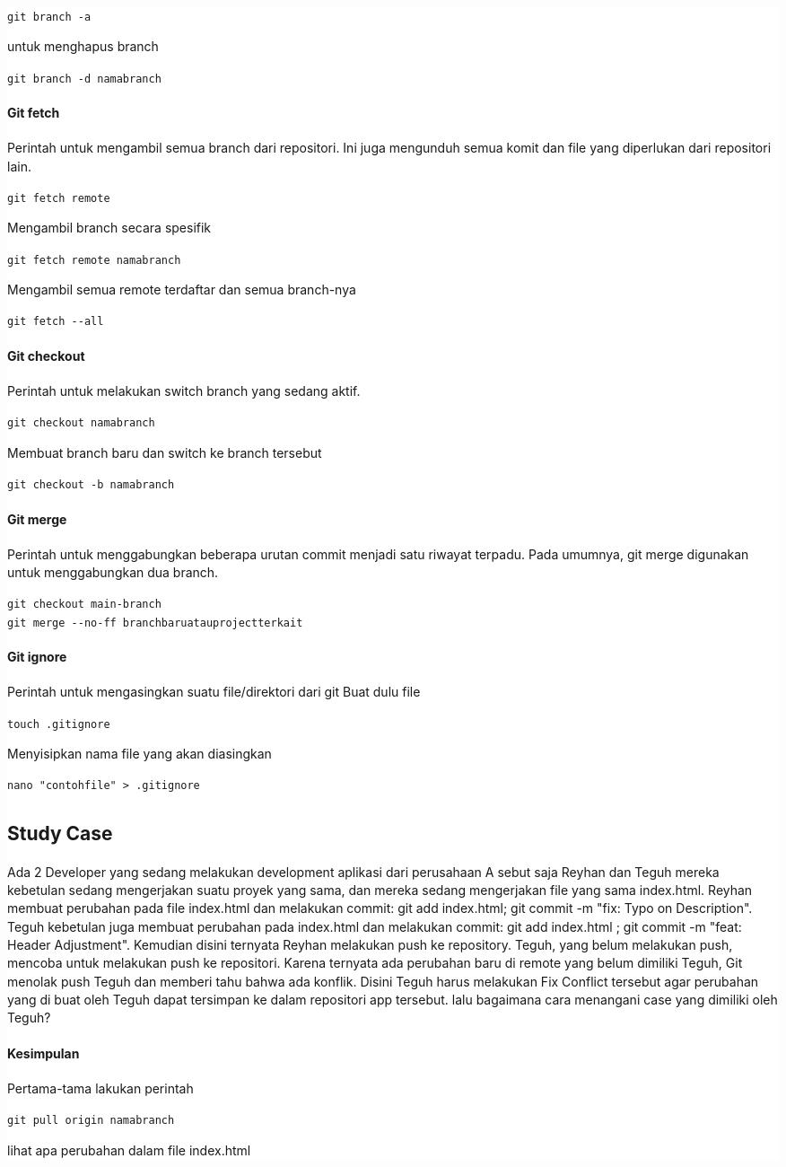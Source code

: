 ```
git branch -a
```
untuk menghapus branch
```
git branch -d namabranch
```
#### Git fetch
Perintah untuk mengambil semua branch dari repositori. Ini juga mengunduh semua komit dan file yang diperlukan dari repositori lain.
```
git fetch remote
```
Mengambil branch secara spesifik
```
git fetch remote namabranch
```
Mengambil semua remote terdaftar dan semua branch-nya
```
git fetch --all
```
#### Git checkout
Perintah untuk melakukan switch branch yang sedang aktif.
```
git checkout namabranch
```
Membuat branch baru dan switch ke branch tersebut
```
git checkout -b namabranch
```
#### Git merge
Perintah untuk menggabungkan beberapa urutan commit menjadi satu riwayat terpadu. Pada umumnya, git merge digunakan untuk menggabungkan dua branch.
```
git checkout main-branch
git merge --no-ff branchbaruatauprojectterkait
```
#### Git ignore
Perintah untuk mengasingkan suatu file/direktori dari git
Buat dulu file
```
touch .gitignore
```
Menyisipkan nama file yang akan diasingkan
```
nano "contohfile" > .gitignore
```
## Study Case
Ada 2 Developer yang sedang melakukan development aplikasi dari perusahaan A sebut saja Reyhan dan Teguh mereka kebetulan sedang mengerjakan suatu proyek yang sama, dan mereka sedang mengerjakan file yang sama index.html. Reyhan membuat perubahan pada file index.html dan melakukan commit: git add index.html; git commit -m "fix: Typo on Description". Teguh kebetulan juga membuat perubahan pada index.html dan melakukan commit: git add index.html ; git commit -m "feat: Header Adjustment". Kemudian disini ternyata Reyhan melakukan push ke repository. Teguh, yang belum melakukan push, mencoba untuk melakukan push ke repositori. Karena ternyata ada perubahan baru di remote yang belum dimiliki Teguh, Git menolak push Teguh dan memberi tahu bahwa ada konflik. Disini Teguh harus melakukan Fix Conflict tersebut agar perubahan yang di buat oleh Teguh dapat tersimpan ke dalam repositori app tersebut. lalu bagaimana cara menangani case yang dimiliki oleh Teguh?
#### Kesimpulan
Pertama-tama lakukan perintah
```
git pull origin namabranch
```
lihat apa perubahan dalam file index.html
```
```